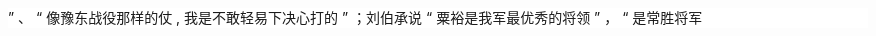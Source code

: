    ”
  </span>
  <span class="s1">
   、
  </span>
  <span class="s2">
   “
  </span>
  <span class="s1">
   像豫东战役那样的仗
  </span>
  <span class="s2">
   ,
  </span>
  <span class="s1">
   我是不敢轻易下决心打的
  </span>
  <span class="s2">
   ”
  </span>
  <span class="s1">
   ；刘伯承说
  </span>
  <span class="s2">
   “
  </span>
  <span class="s1">
   粟裕是我军最优秀的将领
  </span>
  <span class="s2">
   ”
  </span>
  <span class="s1">
   ，
  </span>
  <span class="s2">
   “
  </span>
  <span class="s1">
   是常胜将军
  </span>
